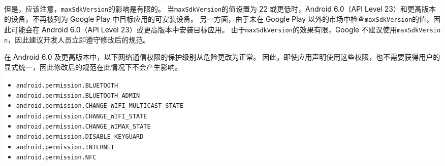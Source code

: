 但是，应该注意，`maxSdkVersion`的影响是有限的。 当`maxSdkVersion`的值设置为 22 或更低时，Android 6.0（API Level 23）和更高版本的设备，不再被列为 Google Play 中目标应用的可安装设备。 另一方面，由于未在 Google Play 以外的市场中检查`maxSdkVersion`的值，因此可能会在 Android 6.0（API Level 23）或更高版本中安装目标应用。 由于`maxSdkVersion`的效果有限，Google 不建议使用`maxSdkVersion`，因此建议开发人员立即遵守修改后的规范。

在 Android 6.0 及更高版本中，以下网络通信权限的保护级别从危险更改为正常。 因此，即使应用声明使用这些权限，也不需要获得用户的显式统一，因此修改后的规范在此情况下不会产生影响。

+   `android.permission.BLUETOOTH`
+   `android.permission.BLUETOOTH_ADMIN`
+   `android.permission.CHANGE_WIFI_MULTICAST_STATE`
+   `android.permission.CHANGE_WIFI_STATE`
+   `android.permission.CHANGE_WIMAX_STATE`
+   `android.permission.DISABLE_KEYGUARD`
+   `android.permission.INTERNET`
+   `android.permission.NFC`


